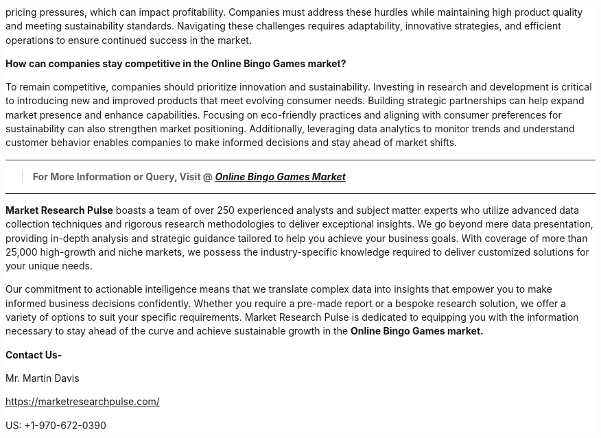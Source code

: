 pricing pressures, which can impact profitability. Companies must address these hurdles while maintaining high product quality and meeting sustainability standards. Navigating these challenges requires adaptability, innovative strategies, and efficient operations to ensure continued success in the market.</p><p><strong>How can companies stay competitive in the Online Bingo Games market?</strong></p><p>To remain competitive, companies should prioritize innovation and sustainability. Investing in research and development is critical to introducing new and improved products that meet evolving consumer needs. Building strategic partnerships can help expand market presence and enhance capabilities. Focusing on eco-friendly practices and aligning with consumer preferences for sustainability can also strengthen market positioning. Additionally, leveraging data analytics to monitor trends and understand customer behavior enables companies to make informed decisions and stay ahead of market shifts.</p><hr /><blockquote><p><strong>For More Information or Query, Visit @&nbsp;<em><a href="https://marketresearchpulse.com/report/33907/online-bingo-games-market?utm_source=Linkedin&utm_medium=029">Online Bingo Games Market</a></em></strong></p></blockquote><hr /><p><strong>Market Research Pulse</strong> boasts a team of over 250 experienced analysts and subject matter experts who utilize advanced data collection techniques and rigorous research methodologies to deliver exceptional insights. We go beyond mere data presentation, providing in-depth analysis and strategic guidance tailored to help you achieve your business goals. With coverage of more than 25,000 high-growth and niche markets, we possess the industry-specific knowledge required to deliver customized solutions for your unique needs.</p><p>Our commitment to actionable intelligence means that we translate complex data into insights that empower you to make informed business decisions confidently. Whether you require a pre-made report or a bespoke research solution, we offer a variety of options to suit your specific requirements. Market Research Pulse is dedicated to equipping you with the information necessary to stay ahead of the curve and achieve sustainable growth in the <strong>Online Bingo Games market.</strong></p><p><strong>Contact Us-</strong></p><p>Mr. Martin Davis</p><p>https://marketresearchpulse.com/</p><p>US: +1-970-672-0390</p>
